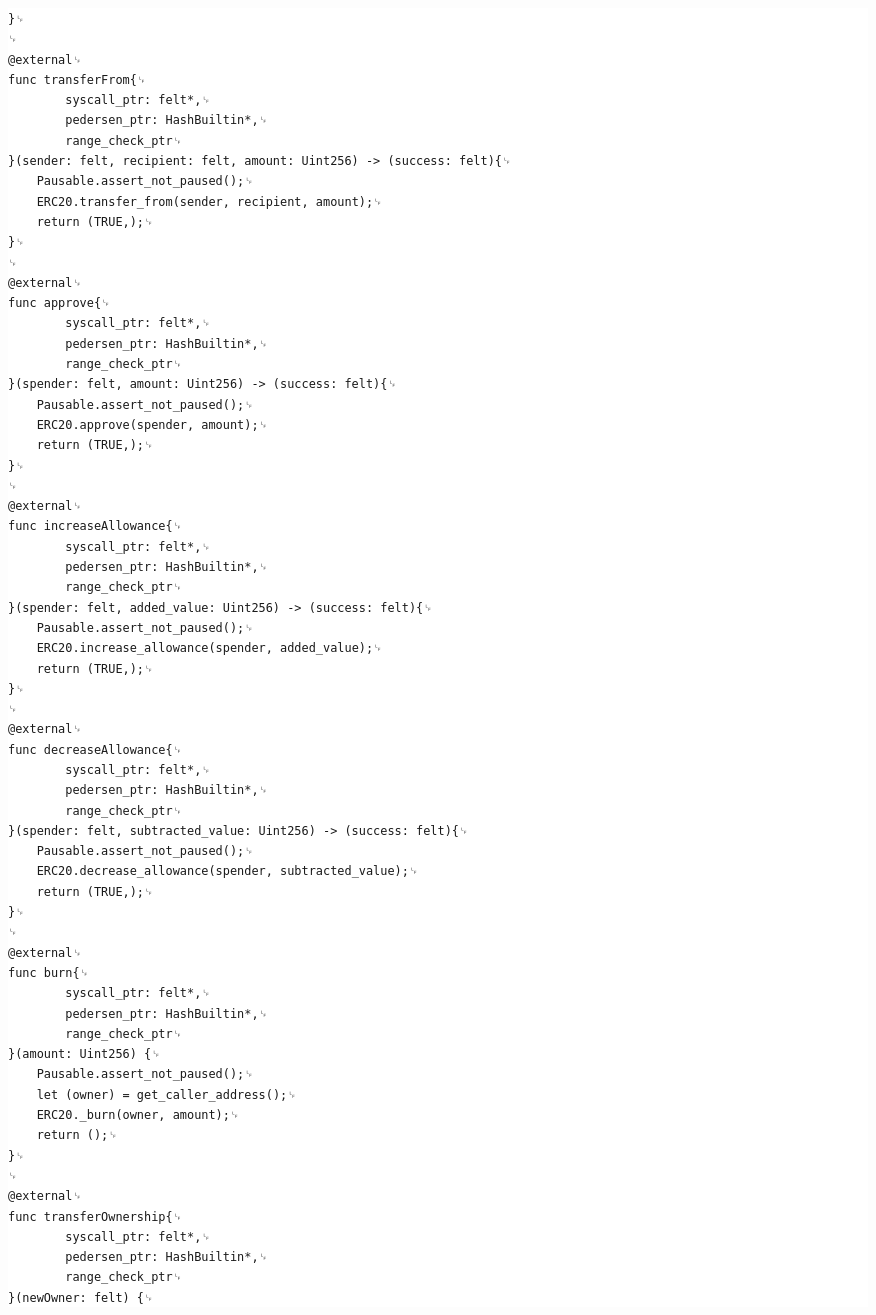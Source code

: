     }␊
    ␊
    @external␊
    func transferFrom{␊
            syscall_ptr: felt*,␊
            pedersen_ptr: HashBuiltin*,␊
            range_check_ptr␊
    }(sender: felt, recipient: felt, amount: Uint256) -> (success: felt){␊
        Pausable.assert_not_paused();␊
        ERC20.transfer_from(sender, recipient, amount);␊
        return (TRUE,);␊
    }␊
    ␊
    @external␊
    func approve{␊
            syscall_ptr: felt*,␊
            pedersen_ptr: HashBuiltin*,␊
            range_check_ptr␊
    }(spender: felt, amount: Uint256) -> (success: felt){␊
        Pausable.assert_not_paused();␊
        ERC20.approve(spender, amount);␊
        return (TRUE,);␊
    }␊
    ␊
    @external␊
    func increaseAllowance{␊
            syscall_ptr: felt*,␊
            pedersen_ptr: HashBuiltin*,␊
            range_check_ptr␊
    }(spender: felt, added_value: Uint256) -> (success: felt){␊
        Pausable.assert_not_paused();␊
        ERC20.increase_allowance(spender, added_value);␊
        return (TRUE,);␊
    }␊
    ␊
    @external␊
    func decreaseAllowance{␊
            syscall_ptr: felt*,␊
            pedersen_ptr: HashBuiltin*,␊
            range_check_ptr␊
    }(spender: felt, subtracted_value: Uint256) -> (success: felt){␊
        Pausable.assert_not_paused();␊
        ERC20.decrease_allowance(spender, subtracted_value);␊
        return (TRUE,);␊
    }␊
    ␊
    @external␊
    func burn{␊
            syscall_ptr: felt*,␊
            pedersen_ptr: HashBuiltin*,␊
            range_check_ptr␊
    }(amount: Uint256) {␊
        Pausable.assert_not_paused();␊
        let (owner) = get_caller_address();␊
        ERC20._burn(owner, amount);␊
        return ();␊
    }␊
    ␊
    @external␊
    func transferOwnership{␊
            syscall_ptr: felt*,␊
            pedersen_ptr: HashBuiltin*,␊
            range_check_ptr␊
    }(newOwner: felt) {␊